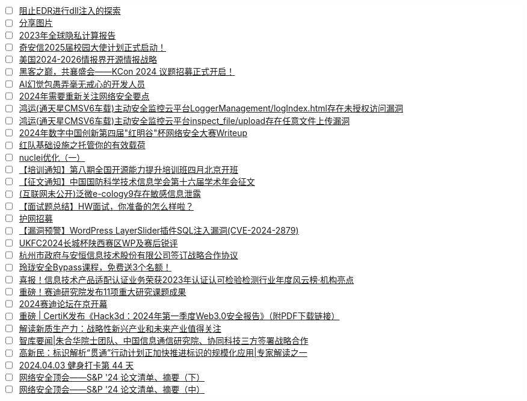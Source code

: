   - [ ] [阻止EDR进行dll注入的探索](https://mp.weixin.qq.com/s?__biz=MzkyNTUyNDMyOA==&mid=2247487049&idx=1&sn=18b7f429572f647c72955a1a1215475a)
  - [ ] [分享图片](https://mp.weixin.qq.com/s?__biz=MzI3Njc1MjcxMg==&mid=2247491709&idx=1&sn=a55c9f8b0dd5ce9376f769fb98f86523)
  - [ ] [2023年全球隐私计算报告](https://mp.weixin.qq.com/s?__biz=MzA3MTM0NTQzNA==&mid=2455772805&idx=1&sn=6033472dbca3da29e0aabaa7913cc0d2)
  - [ ] [奇安信2025届校园大使计划正式启动！](https://mp.weixin.qq.com/s?__biz=MzU2NDY2OTU4Nw==&mid=2247513212&idx=1&sn=94b8b000bc5cfe8c04cdb4e38ac72fb5)
  - [ ] [美国2024-2026情报界开源情报战略](https://mp.weixin.qq.com/s?__biz=MzkxNzU5MjE0OA==&mid=2247484081&idx=1&sn=c23c23f9c2368c7f41b548549f6a3b58)
  - [ ] [黑客之巅，共襄盛会——KCon 2024 议题招募正式开启！](https://mp.weixin.qq.com/s?__biz=MzAwMDQwNTE5MA==&mid=2650247473&idx=1&sn=28149959113e3cf660da8a7f0d7b959a)
  - [ ] [AI幻觉包愚弄毫无戒心的开发人员](https://mp.weixin.qq.com/s?__biz=Mzg2NjY2MTI3Mg==&mid=2247494643&idx=2&sn=0c5c108523be285c9331ff8fb43b0401)
  - [ ] [2024年需要重新关注网络安全要点](https://mp.weixin.qq.com/s?__biz=Mzg2NjY2MTI3Mg==&mid=2247494643&idx=1&sn=90e8a2dd7ff4f18743674d45b3213d7a)
  - [ ] [鸿运(通天星CMSV6车载)主动安全监控云平台LoggerManagement/logIndex.html存在未授权访问漏洞](https://mp.weixin.qq.com/s?__biz=MzIxMjEzMDkyMA==&mid=2247486000&idx=2&sn=12e45cf3af24ebcdc81ccc30d3a8dbf3)
  - [ ] [鸿运(通天星CMSV6车载)主动安全监控云平台inspect_file/upload存在任意文件上传漏洞](https://mp.weixin.qq.com/s?__biz=MzIxMjEzMDkyMA==&mid=2247486000&idx=1&sn=5d24679dac266958d742b78f30b98de9)
  - [ ] [2024年数字中国创新第四届\"红明谷\"杯网络安全大赛Writeup](https://mp.weixin.qq.com/s?__biz=Mzg2OTcyODc1OA==&mid=2247487717&idx=1&sn=27eab44f18cceca5af592f76b9219fc4)
  - [ ] [红队基础设施之托管你的有效载荷](https://mp.weixin.qq.com/s?__biz=Mzg5MDg3OTc0OA==&mid=2247486596&idx=1&sn=84b589ca52b1a739a17e1bbf8def05e7)
  - [ ] [nuclei优化（一）](https://mp.weixin.qq.com/s?__biz=MzkxNjMwNDUxNg==&mid=2247485251&idx=1&sn=4f1908acb092ac6da4ed6574defd0312)
  - [ ] [【培训通知】第八期全国开源能力提升培训班四月北京开班](https://mp.weixin.qq.com/s?__biz=MzI2MTE0NTE3Mw==&mid=2651142974&idx=2&sn=1502d9e59821cbbb79557f2fcb6d2a2e)
  - [ ] [【征文通知】中国国防科学技术信息学会第十六届学术年会征文](https://mp.weixin.qq.com/s?__biz=MzI2MTE0NTE3Mw==&mid=2651142974&idx=1&sn=57936b58a1252d399a9832a1953e6152)
  - [ ] [(互联网未公开)泛微e-cology9存在敏感信息泄露](https://mp.weixin.qq.com/s?__biz=MzkwNDUxNjg4MA==&mid=2247483883&idx=1&sn=ce1583a70f857eded05677129f450413)
  - [ ] [【面试题总结】HW面试，你准备的怎么样啦？](https://mp.weixin.qq.com/s?__biz=MzkxNDYxMTc0Mg==&mid=2247483960&idx=1&sn=14a683d91356ab14571a80c29fa08f92)
  - [ ] [护网招募](https://mp.weixin.qq.com/s?__biz=MzkwOTUzMDk4OA==&mid=2247483778&idx=1&sn=05bd434e7da81c14ec8ff2af26469c83)
  - [ ] [【漏洞预警】WordPress LayerSlider插件SQL注入漏洞(CVE-2024-2879)](https://mp.weixin.qq.com/s?__biz=MzI3NzMzNzE5Ng==&mid=2247487866&idx=1&sn=f998f19b60ebf8d11943b4411d955266)
  - [ ] [UKFC2024长城杯陕西赛区WP及赛后锐评](https://mp.weixin.qq.com/s?__biz=MzkyNTU4OTc3MA==&mid=2247484793&idx=1&sn=6d17707aa3ddf643ec01fb1bd465e02d)
  - [ ] [杭州市政府与安恒信息技术股份有限公司签订战略合作协议](https://mp.weixin.qq.com/s?__biz=MjM5NTE0MjQyMg==&mid=2650604316&idx=1&sn=d138f6ee92f66448389db8e0f1025ead)
  - [ ] [玲珑安全Bypass课程，免费送3个名额！](https://mp.weixin.qq.com/s?__biz=MzI4NTYwMzc5OQ==&mid=2247486403&idx=1&sn=98300d08c05479cc0c7ba7a182668b22)
  - [ ] [喜报！信息技术产品适配认证业务荣获2023年认证认可检验检测行业年度风云榜·机构亮点](https://mp.weixin.qq.com/s?__biz=MjM5NzYwNDU0Mg==&mid=2649243308&idx=3&sn=b378b9689cda03153d3fc20314fc0d6c)
  - [ ] [重磅！赛迪研究院发布11项重大研究课题成果](https://mp.weixin.qq.com/s?__biz=MjM5NzYwNDU0Mg==&mid=2649243308&idx=2&sn=a042a5b1edd83510a87cd3c7722db0ad)
  - [ ] [2024赛迪论坛在京开幕](https://mp.weixin.qq.com/s?__biz=MjM5NzYwNDU0Mg==&mid=2649243308&idx=1&sn=9303b244c829ef0b1c1e8dc707e9395e)
  - [ ] [重磅 | CertiK发布《Hack3d：2024年第一季度Web3.0安全报告》（附PDF下载链接）](https://mp.weixin.qq.com/s?__biz=MzU5OTg4MTIxMw==&mid=2247502725&idx=1&sn=b7a9c193eafa367d7f8c021a747fa3ff)
  - [ ] [解读新质生产力：战略性新兴产业和未来产业值得关注](https://mp.weixin.qq.com/s?__biz=MzU1OTUxNTI1NA==&mid=2247573045&idx=3&sn=169280a5a2daf8a313394c7c6b88bba1)
  - [ ] [智库要闻|朱合华院士团队、中国信息通信研究院、协同科技三方签署战略合作](https://mp.weixin.qq.com/s?__biz=MzU1OTUxNTI1NA==&mid=2247573045&idx=2&sn=07c589c9a770ae5c6e875c157f7e3c9a)
  - [ ] [高新民：标识解析“贯通”行动计划正加快推进标识的规模化应用|专家解读之一](https://mp.weixin.qq.com/s?__biz=MzU1OTUxNTI1NA==&mid=2247573045&idx=1&sn=10aaef772cbc5ec9ae3bb60f53912fac)
  - [ ] [2024.04.03 健身打卡第 44 天](https://mp.weixin.qq.com/s?__biz=Mzg5NTU2NjA1Mw==&mid=2247491904&idx=1&sn=9e2026b33791459d66901121c405e852)
  - [ ] [网络安全顶会——S&P \'24 论文清单、摘要（下）](https://mp.weixin.qq.com/s?__biz=MzU0MzgzNTU0Mw==&mid=2247485217&idx=3&sn=143de232a1f2f91d323dc77d5abefd3d)
  - [ ] [网络安全顶会——S&P \'24 论文清单、摘要（中）](https://mp.weixin.qq.com/s?__biz=MzU0MzgzNTU0Mw==&mid=2247485217&idx=2&sn=3fdaa1032e3049e10fc2b8079c8e6bba)